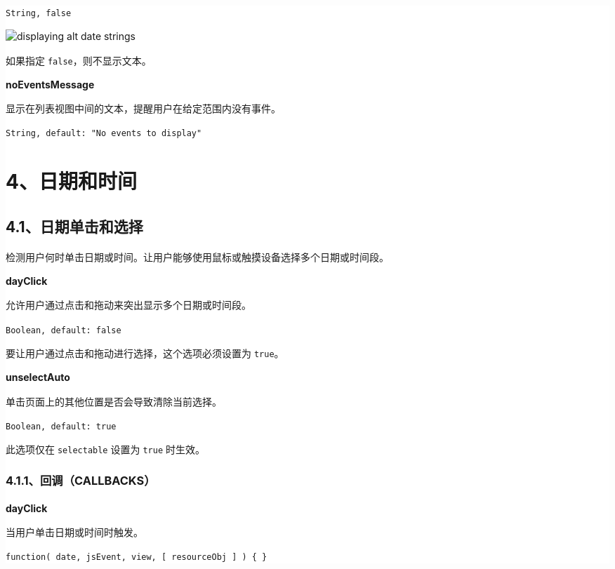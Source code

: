 ```
String, false
```

<img src="https://orichalcos-typora-img.oss-cn-shanghai.aliyuncs.com/typora-img/listDayAltFormat.png" alt="displaying alt date strings" style="width:50%;" />



如果指定 `false`，则不显示文本。



**noEventsMessage**

显示在列表视图中间的文本，提醒用户在给定范围内没有事件。

```
String, default: "No events to display"
```



# 4、日期和时间

## 4.1、日期单击和选择

检测用户何时单击日期或时间。让用户能够使用鼠标或触摸设备选择多个日期或时间段。



**dayClick**

允许用户通过点击和拖动来突出显示多个日期或时间段。

```
Boolean, default: false
```

要让用户通过点击和拖动进行选择，这个选项必须设置为 `true`。



**unselectAuto**

单击页面上的其他位置是否会导致清除当前选择。

```
Boolean, default: true
```

此选项仅在 `selectable` 设置为 `true` 时生效。



### 4.1.1、回调（CALLBACKS）

**dayClick**

当用户单击日期或时间时触发。

```
function( date, jsEvent, view, [ resourceObj ] ) { }
```
